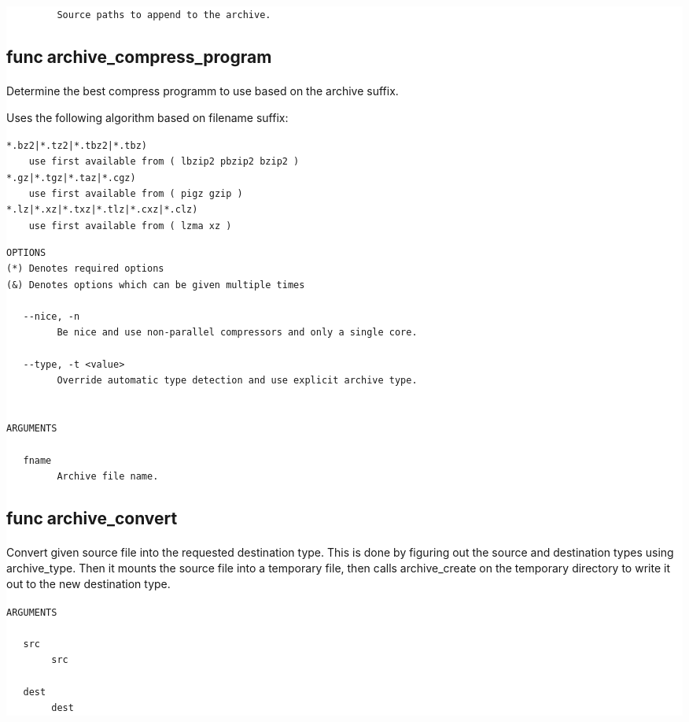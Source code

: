 ```Groff
         Source paths to append to the archive.
```

## func archive_compress_program


Determine the best compress programm to use based on the archive suffix.

Uses the following algorithm based on filename suffix:

    *.bz2|*.tz2|*.tbz2|*.tbz)
        use first available from ( lbzip2 pbzip2 bzip2 )
    *.gz|*.tgz|*.taz|*.cgz)
        use first available from ( pigz gzip )
    *.lz|*.xz|*.txz|*.tlz|*.cxz|*.clz)
        use first available from ( lzma xz )

```Groff
OPTIONS
(*) Denotes required options
(&) Denotes options which can be given multiple times

   --nice, -n
         Be nice and use non-parallel compressors and only a single core.

   --type, -t <value>
         Override automatic type detection and use explicit archive type.


ARGUMENTS

   fname
         Archive file name.

```

## func archive_convert


Convert given source file into the requested destination type. This is done by figuring out the source and destination
types using archive_type. Then it mounts the source file into a temporary file, then calls archive_create on the
temporary directory to write it out to the new destination type.

```Groff
ARGUMENTS

   src
        src

   dest
        dest

```
